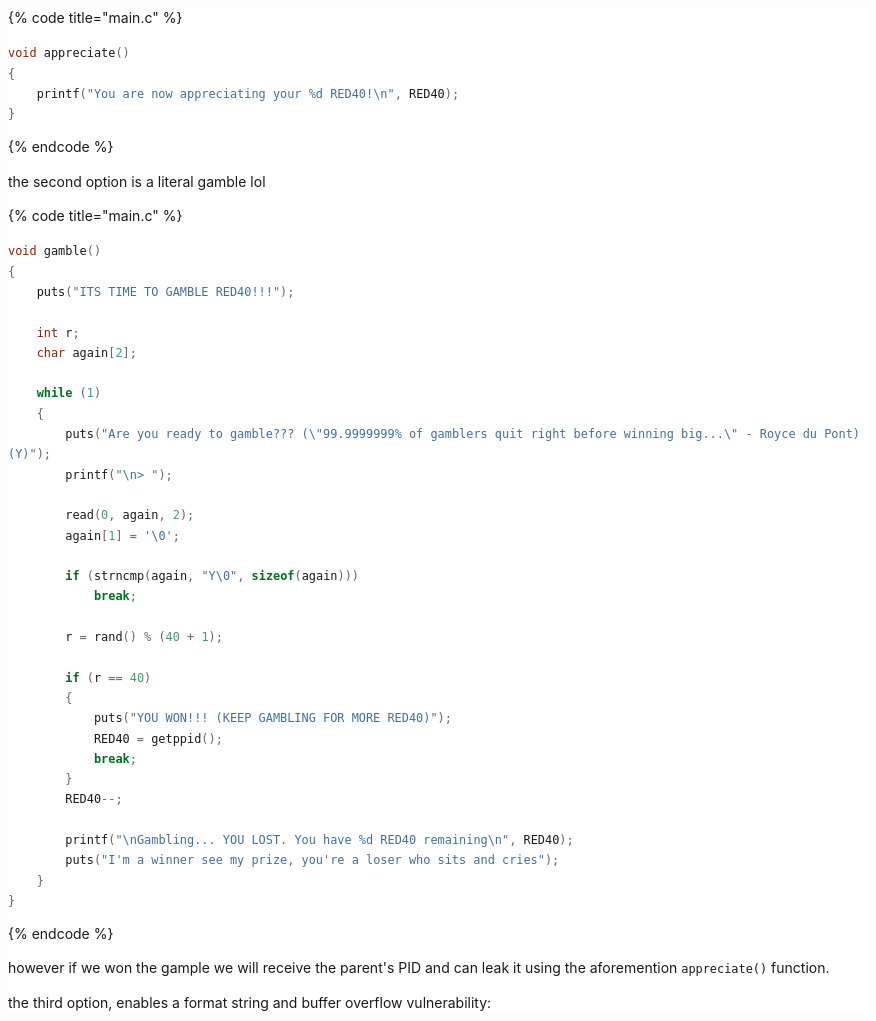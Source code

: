 {% code title="main.c" %}
```c
void appreciate()
{
	printf("You are now appreciating your %d RED40!\n", RED40);
}
```
{% endcode %}

the second option is a literal gamble lol

{% code title="main.c" %}
```c
void gamble()
{
	puts("ITS TIME TO GAMBLE RED40!!!");

	int r;
	char again[2];

	while (1)
	{
		puts("Are you ready to gamble??? (\"99.9999999% of gamblers quit right before winning big...\" - Royce du Pont) (Y)");
		printf("\n> ");

		read(0, again, 2);
		again[1] = '\0';

		if (strncmp(again, "Y\0", sizeof(again)))
			break;

		r = rand() % (40 + 1);

		if (r == 40)
		{
			puts("YOU WON!!! (KEEP GAMBLING FOR MORE RED40)");
			RED40 = getppid();
			break;
		}
		RED40--;

		printf("\nGambling... YOU LOST. You have %d RED40 remaining\n", RED40);
		puts("I'm a winner see my prize, you're a loser who sits and cries");
	}
}

```
{% endcode %}

however if we won the gample we will receive the parent's PID and can leak it using the aforemention `appreciate()` function.

the third option, enables a format string and buffer overflow vulnerability:
